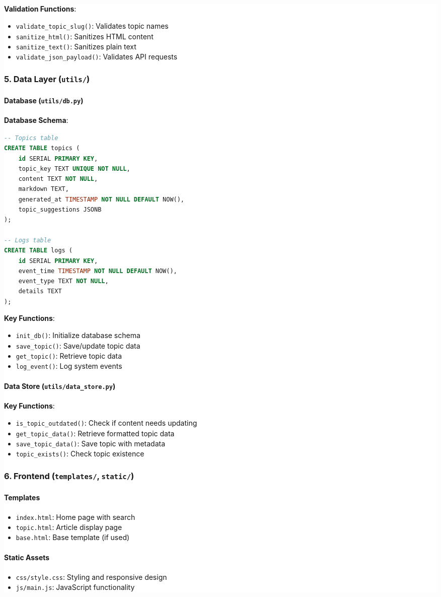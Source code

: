 **Validation Functions**:
- `validate_topic_slug()`: Validates topic names
- `sanitize_html()`: Sanitizes HTML content
- `sanitize_text()`: Sanitizes plain text
- `validate_json_payload()`: Validates API requests

### 5. Data Layer (`utils/`)

#### Database (`utils/db.py`)

**Database Schema**:
```sql
-- Topics table
CREATE TABLE topics (
    id SERIAL PRIMARY KEY,
    topic_key TEXT UNIQUE NOT NULL,
    content TEXT NOT NULL,
    markdown TEXT,
    generated_at TIMESTAMP NOT NULL DEFAULT NOW(),
    topic_suggestions JSONB
);

-- Logs table
CREATE TABLE logs (
    id SERIAL PRIMARY KEY,
    event_time TIMESTAMP NOT NULL DEFAULT NOW(),
    event_type TEXT NOT NULL,
    details TEXT
);
```

**Key Functions**:
- `init_db()`: Initialize database schema
- `save_topic()`: Save/update topic data
- `get_topic()`: Retrieve topic data
- `log_event()`: Log system events

#### Data Store (`utils/data_store.py`)

**Key Functions**:
- `is_topic_outdated()`: Check if content needs updating
- `get_topic_data()`: Retrieve formatted topic data
- `save_topic_data()`: Save topic with metadata
- `topic_exists()`: Check topic existence

### 6. Frontend (`templates/`, `static/`)

#### Templates
- `index.html`: Home page with search
- `topic.html`: Article display page
- `base.html`: Base template (if used)

#### Static Assets
- `css/style.css`: Styling and responsive design
- `js/main.js`: JavaScript functionality
